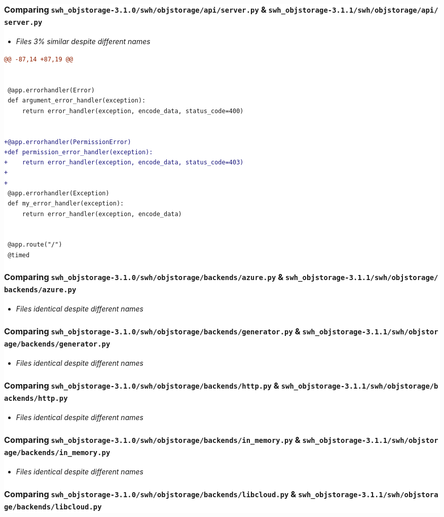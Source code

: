 ### Comparing `swh_objstorage-3.1.0/swh/objstorage/api/server.py` & `swh_objstorage-3.1.1/swh/objstorage/api/server.py`

 * *Files 3% similar despite different names*

```diff
@@ -87,14 +87,19 @@
 
 
 @app.errorhandler(Error)
 def argument_error_handler(exception):
     return error_handler(exception, encode_data, status_code=400)
 
 
+@app.errorhandler(PermissionError)
+def permission_error_handler(exception):
+    return error_handler(exception, encode_data, status_code=403)
+
+
 @app.errorhandler(Exception)
 def my_error_handler(exception):
     return error_handler(exception, encode_data)
 
 
 @app.route("/")
 @timed
```

### Comparing `swh_objstorage-3.1.0/swh/objstorage/backends/azure.py` & `swh_objstorage-3.1.1/swh/objstorage/backends/azure.py`

 * *Files identical despite different names*

### Comparing `swh_objstorage-3.1.0/swh/objstorage/backends/generator.py` & `swh_objstorage-3.1.1/swh/objstorage/backends/generator.py`

 * *Files identical despite different names*

### Comparing `swh_objstorage-3.1.0/swh/objstorage/backends/http.py` & `swh_objstorage-3.1.1/swh/objstorage/backends/http.py`

 * *Files identical despite different names*

### Comparing `swh_objstorage-3.1.0/swh/objstorage/backends/in_memory.py` & `swh_objstorage-3.1.1/swh/objstorage/backends/in_memory.py`

 * *Files identical despite different names*

### Comparing `swh_objstorage-3.1.0/swh/objstorage/backends/libcloud.py` & `swh_objstorage-3.1.1/swh/objstorage/backends/libcloud.py`
